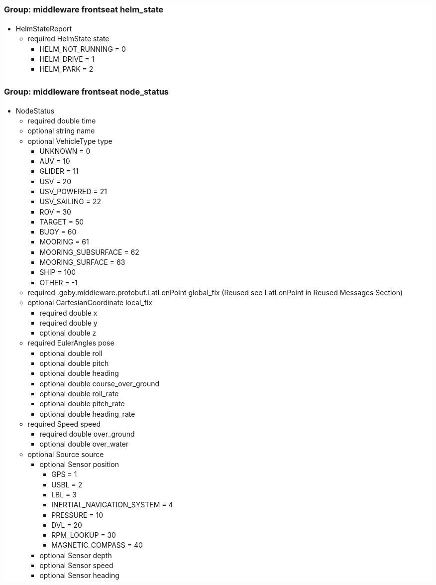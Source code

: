### Group: middleware frontseat helm_state

* HelmStateReport
  * required HelmState state
    *  HELM_NOT_RUNNING = 0
    * HELM_DRIVE = 1
    * HELM_PARK = 2

### Group: middleware frontseat node_status 

* NodeStatus 
  * required double time
  * optional string name
  * optional VehicleType type
    * UNKNOWN = 0
    * AUV = 10
    * GLIDER = 11
    * USV = 20
    * USV_POWERED = 21
    * USV_SAILING = 22
    * ROV = 30
    * TARGET = 50
    * BUOY = 60
    * MOORING = 61
    * MOORING_SUBSURFACE = 62
    * MOORING_SURFACE = 63
    * SHIP = 100
    * OTHER = -1
  * required .goby.middleware.protobuf.LatLonPoint global_fix (Reused see LatLonPoint in Reused Messages Section)
  * optional CartesianCoordinate local_fix
    * required double x
    * required double y
    * optional double z
  * required EulerAngles pose
    * optional double roll
    * optional double pitch
    * optional double heading
    * optional double course_over_ground
    * optional double roll_rate
    * optional double pitch_rate
    * optional double heading_rate
  * required Speed speed
    * required double over_ground
    * optional double over_water
  * optional Source source
    * optional Sensor position
      * GPS = 1
      * USBL = 2
      * LBL = 3
      * INERTIAL_NAVIGATION_SYSTEM = 4
      * PRESSURE = 10
      * DVL = 20
      * RPM_LOOKUP = 30
      * MAGNETIC_COMPASS = 40
    * optional Sensor depth
    * optional Sensor speed
    * optional Sensor heading
